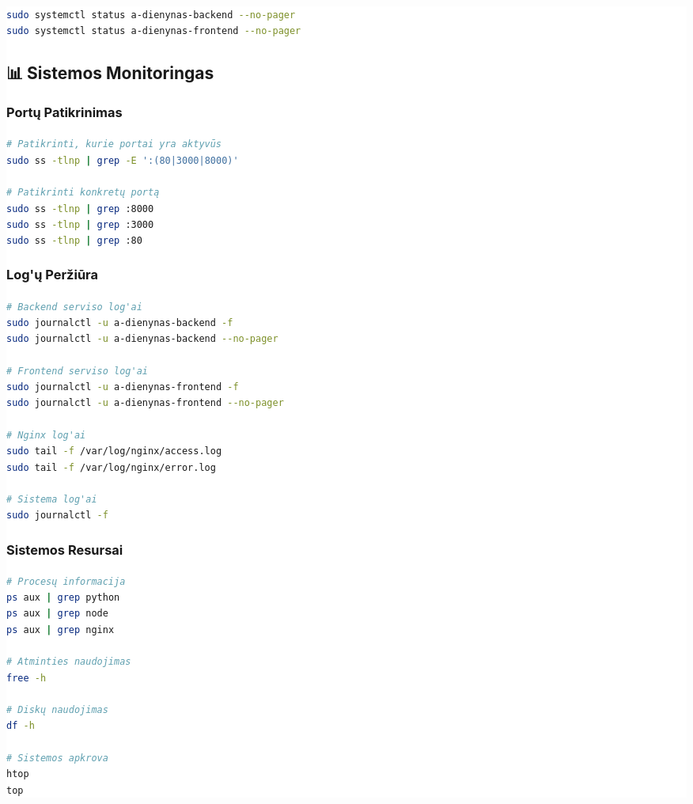 ```bash
sudo systemctl status a-dienynas-backend --no-pager
sudo systemctl status a-dienynas-frontend --no-pager
```

## 📊 Sistemos Monitoringas

### Portų Patikrinimas
```bash
# Patikrinti, kurie portai yra aktyvūs
sudo ss -tlnp | grep -E ':(80|3000|8000)'

# Patikrinti konkretų portą
sudo ss -tlnp | grep :8000
sudo ss -tlnp | grep :3000
sudo ss -tlnp | grep :80
```

### Log'ų Peržiūra
```bash
# Backend serviso log'ai
sudo journalctl -u a-dienynas-backend -f
sudo journalctl -u a-dienynas-backend --no-pager

# Frontend serviso log'ai
sudo journalctl -u a-dienynas-frontend -f
sudo journalctl -u a-dienynas-frontend --no-pager

# Nginx log'ai
sudo tail -f /var/log/nginx/access.log
sudo tail -f /var/log/nginx/error.log

# Sistema log'ai
sudo journalctl -f
```

### Sistemos Resursai
```bash
# Procesų informacija
ps aux | grep python
ps aux | grep node
ps aux | grep nginx

# Atminties naudojimas
free -h

# Diskų naudojimas
df -h

# Sistemos apkrova
htop
top
```
